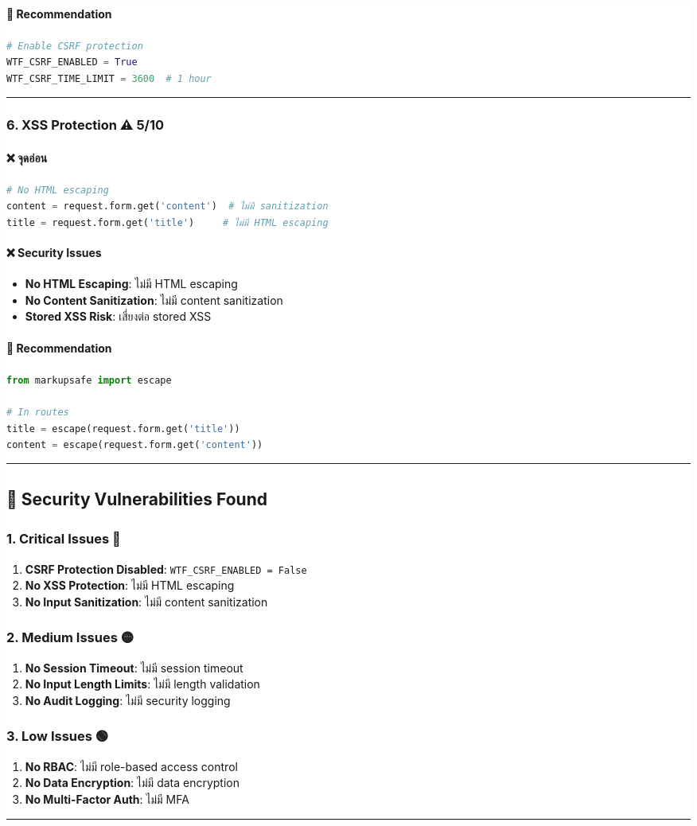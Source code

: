 #### 🔧 **Recommendation**
```python
# Enable CSRF protection
WTF_CSRF_ENABLED = True
WTF_CSRF_TIME_LIMIT = 3600  # 1 hour
```

---

### 6. **XSS Protection** ⚠️ **5/10**

#### ❌ **จุดอ่อน**
```python
# No HTML escaping
content = request.form.get('content')  # ไม่มี sanitization
title = request.form.get('title')     # ไม่มี HTML escaping
```

#### ❌ **Security Issues**
- **No HTML Escaping**: ไม่มี HTML escaping
- **No Content Sanitization**: ไม่มี content sanitization
- **Stored XSS Risk**: เสี่ยงต่อ stored XSS

#### 🔧 **Recommendation**
```python
from markupsafe import escape

# In routes
title = escape(request.form.get('title'))
content = escape(request.form.get('content'))
```

---

## 🚨 Security Vulnerabilities Found

### 1. **Critical Issues** 🔴
1. **CSRF Protection Disabled**: `WTF_CSRF_ENABLED = False`
2. **No XSS Protection**: ไม่มี HTML escaping
3. **No Input Sanitization**: ไม่มี content sanitization

### 2. **Medium Issues** 🟡
1. **No Session Timeout**: ไม่มี session timeout
2. **No Input Length Limits**: ไม่มี length validation
3. **No Audit Logging**: ไม่มี security logging

### 3. **Low Issues** 🟢
1. **No RBAC**: ไม่มี role-based access control
2. **No Data Encryption**: ไม่มี data encryption
3. **No Multi-Factor Auth**: ไม่มี MFA

---